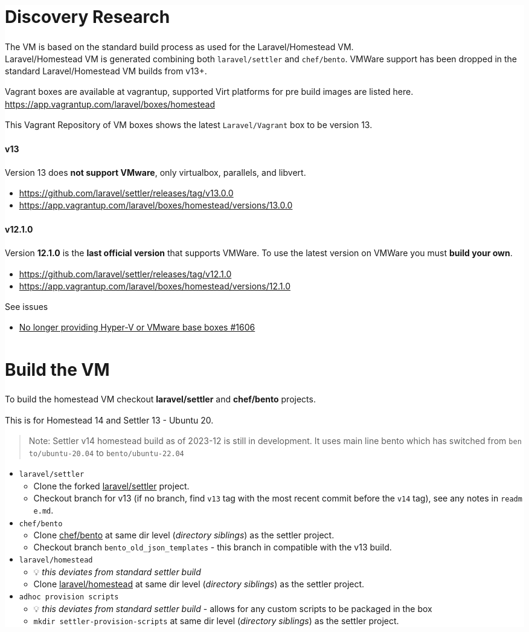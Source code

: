 

# Discovery Research

The VM is based on the standard build process as used for the Laravel/Homestead VM.   
Laravel/Homestead VM is generated combining both `laravel/settler` and `chef/bento`.
VMWare support has been dropped in the standard Laravel/Homestead VM builds from v13+.

Vagrant boxes are available at vagrantup, supported Virt platforms for pre build images are listed here. 
https://app.vagrantup.com/laravel/boxes/homestead

This Vagrant Repository of VM boxes shows the latest `Laravel/Vagrant` box to be version 13.
#### v13
Version 13 does **not support VMware**, only virtualbox, parallels, and libvert.
- https://github.com/laravel/settler/releases/tag/v13.0.0
- https://app.vagrantup.com/laravel/boxes/homestead/versions/13.0.0

#### v12.1.0
Version **12.1.0** is the **last official version** that supports VMWare. 
To use the latest version on VMWare you must **build your own**.  

- https://github.com/laravel/settler/releases/tag/v12.1.0
- https://app.vagrantup.com/laravel/boxes/homestead/versions/12.1.0

See issues
- [No longer providing Hyper-V or VMware base boxes #1606](https://github.com/laravel/homestead/issues/1606)

# Build the VM

To build the homestead VM checkout **laravel/settler** and **chef/bento** projects. 

This is for Homestead 14 and Settler 13 - Ubuntu 20.

> Note: Settler v14 homestead build as  of 2023-12 is still in development.
> It uses main line bento which has switched from `bento/ubuntu-20.04` to `bento/ubuntu-22.04`


- `laravel/settler`
  - Clone the forked [laravel/settler](https://github.com/theodson/settler) project.
  - Checkout branch for v13 (if no branch, find `v13` tag with the most recent commit before the `v14` tag), see any notes in `readme.md`.
- `chef/bento`
  - Clone [chef/bento](https://github.com/chef/bento) at same dir level (_directory siblings_) as the settler project.
  - Checkout branch `bento_old_json_templates` - this branch in compatible with the v13 build.
- `laravel/homestead` 
  - 💡 _this deviates from standard settler build_
  - Clone [laravel/homestead](https://github.com/laravel/homestead) at same dir level (_directory siblings_) as the settler project.
- `adhoc provision scripts`
  - 💡 _this deviates from standard settler build_ - allows for any custom scripts to be packaged in the box
  - `mkdir settler-provision-scripts` at same dir level (_directory siblings_) as the settler project.
